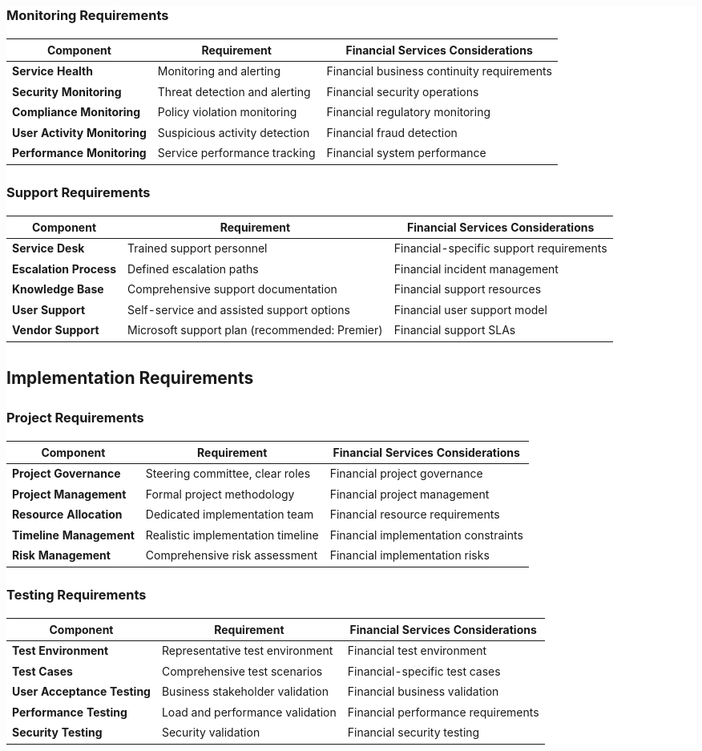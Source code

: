 ### Monitoring Requirements

| Component | Requirement | Financial Services Considerations |
|-----------|-------------|----------------------------------|
| **Service Health** | Monitoring and alerting | Financial business continuity requirements |
| **Security Monitoring** | Threat detection and alerting | Financial security operations |
| **Compliance Monitoring** | Policy violation monitoring | Financial regulatory monitoring |
| **User Activity Monitoring** | Suspicious activity detection | Financial fraud detection |
| **Performance Monitoring** | Service performance tracking | Financial system performance |

### Support Requirements

| Component | Requirement | Financial Services Considerations |
|-----------|-------------|----------------------------------|
| **Service Desk** | Trained support personnel | Financial-specific support requirements |
| **Escalation Process** | Defined escalation paths | Financial incident management |
| **Knowledge Base** | Comprehensive support documentation | Financial support resources |
| **User Support** | Self-service and assisted support options | Financial user support model |
| **Vendor Support** | Microsoft support plan (recommended: Premier) | Financial support SLAs |

## Implementation Requirements

### Project Requirements

| Component | Requirement | Financial Services Considerations |
|-----------|-------------|----------------------------------|
| **Project Governance** | Steering committee, clear roles | Financial project governance |
| **Project Management** | Formal project methodology | Financial project management |
| **Resource Allocation** | Dedicated implementation team | Financial resource requirements |
| **Timeline Management** | Realistic implementation timeline | Financial implementation constraints |
| **Risk Management** | Comprehensive risk assessment | Financial implementation risks |

### Testing Requirements

| Component | Requirement | Financial Services Considerations |
|-----------|-------------|----------------------------------|
| **Test Environment** | Representative test environment | Financial test environment |
| **Test Cases** | Comprehensive test scenarios | Financial-specific test cases |
| **User Acceptance Testing** | Business stakeholder validation | Financial business validation |
| **Performance Testing** | Load and performance validation | Financial performance requirements |
| **Security Testing** | Security validation | Financial security testing |
